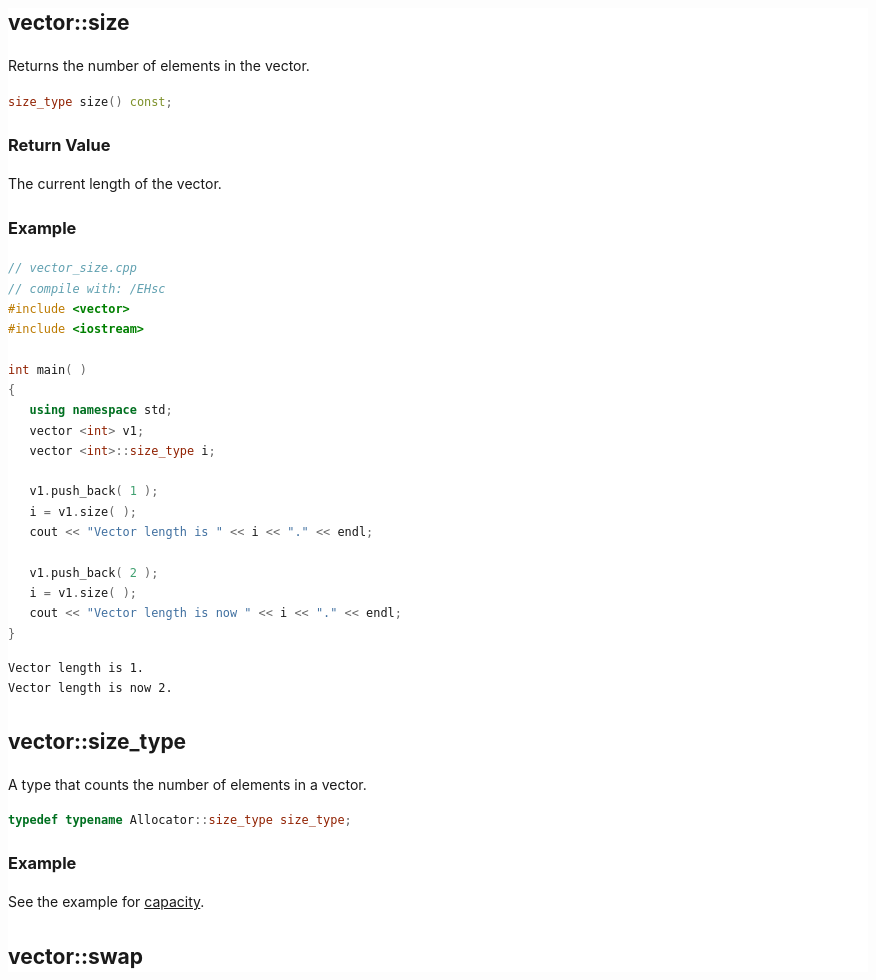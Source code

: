 ## <a name="size"></a>  vector::size

Returns the number of elements in the vector.

```cpp
size_type size() const;
```

### Return Value

The current length of the vector.

### Example

```cpp
// vector_size.cpp
// compile with: /EHsc
#include <vector>
#include <iostream>

int main( )
{
   using namespace std;
   vector <int> v1;
   vector <int>::size_type i;

   v1.push_back( 1 );
   i = v1.size( );
   cout << "Vector length is " << i << "." << endl;

   v1.push_back( 2 );
   i = v1.size( );
   cout << "Vector length is now " << i << "." << endl;
}
```

```Output
Vector length is 1.
Vector length is now 2.
```

## <a name="size_type"></a>  vector::size_type

A type that counts the number of elements in a vector.

```cpp
typedef typename Allocator::size_type size_type;
```

### Example

See the example for [capacity](#capacity).

## <a name="swap"></a>  vector::swap
